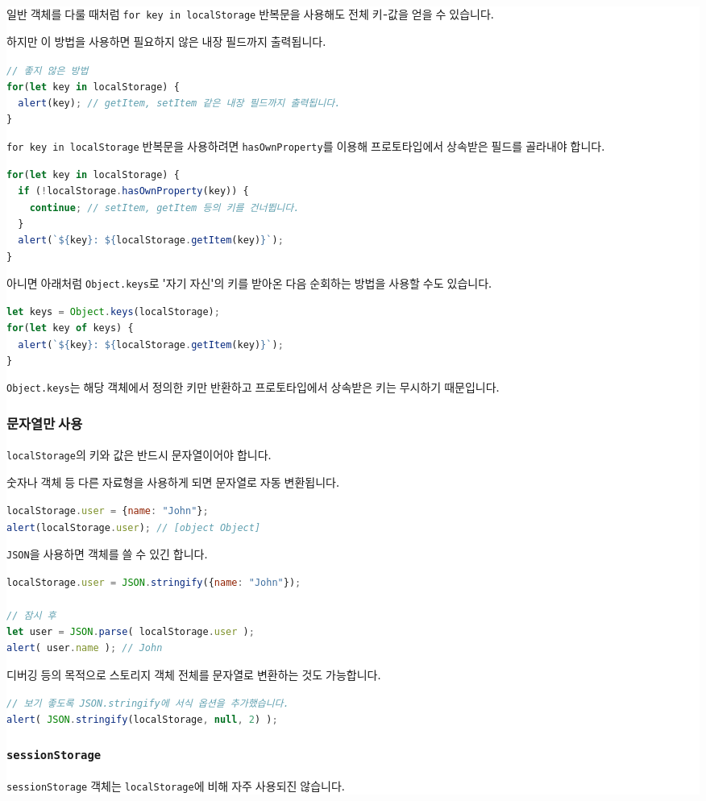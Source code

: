 일반 객체를 다룰 때처럼 `for key in localStorage` 반복문을 사용해도 전체 키-값을 얻을 수 있습니다.

하지만 이 방법을 사용하면 필요하지 않은 내장 필드까지 출력됩니다.
```javascript
// 좋지 않은 방법
for(let key in localStorage) {
  alert(key); // getItem, setItem 같은 내장 필드까지 출력됩니다.
}
```

`for key in localStorage` 반복문을 사용하려면 `hasOwnProperty`를 이용해 프로토타입에서 상속받은 필드를 골라내야 합니다.
```javascript
for(let key in localStorage) {
  if (!localStorage.hasOwnProperty(key)) {
    continue; // setItem, getItem 등의 키를 건너뜁니다.
  }
  alert(`${key}: ${localStorage.getItem(key)}`);
}
```

아니면 아래처럼 `Object.keys`로 '자기 자신'의 키를 받아온 다음 순회하는 방법을 사용할 수도 있습니다.
```javascript
let keys = Object.keys(localStorage);
for(let key of keys) {
  alert(`${key}: ${localStorage.getItem(key)}`);
}
```

`Object.keys`는 해당 객체에서 정의한 키만 반환하고 프로토타입에서 상속받은 키는 무시하기 때문입니다.

### 문자열만 사용
`localStorage`의 키와 값은 반드시 문자열이어야 합니다.

숫자나 객체 등 다른 자료형을 사용하게 되면 문자열로 자동 변환됩니다.
```javascript
localStorage.user = {name: "John"};
alert(localStorage.user); // [object Object]
```

`JSON`을 사용하면 객체를 쓸 수 있긴 합니다.
```javascript
localStorage.user = JSON.stringify({name: "John"});

// 잠시 후
let user = JSON.parse( localStorage.user );
alert( user.name ); // John
```

디버깅 등의 목적으로 스토리지 객체 전체를 문자열로 변환하는 것도 가능합니다.
```javascript
// 보기 좋도록 JSON.stringify에 서식 옵션을 추가했습니다.
alert( JSON.stringify(localStorage, null, 2) );
```

### `sessionStorage`
`sessionStorage` 객체는 `localStorage`에 비해 자주 사용되진 않습니다.
